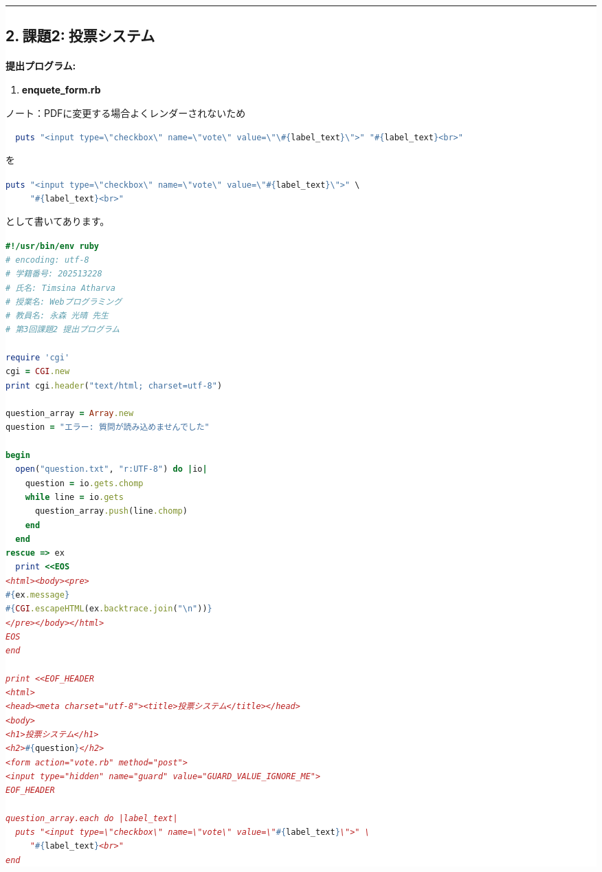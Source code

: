 
---

## 2. 課題2: 投票システム

**提出プログラム:**

1. **enquete_form.rb**  

ノート：PDFに変更する場合よくレンダーされないため
```rb
  puts "<input type=\"checkbox\" name=\"vote\" value=\"\#{label_text}\">" "#{label_text}<br>"
```
を
```rb  
puts "<input type=\"checkbox\" name=\"vote\" value=\"#{label_text}\">" \
     "#{label_text}<br>"
```
として書いてあります。

```rb  
#!/usr/bin/env ruby  
# encoding: utf-8  
# 学籍番号: 202513228  
# 氏名: Timsina Atharva 
# 授業名: Webプログラミング  
# 教員名: 永森 光晴 先生
# 第3回課題2 提出プログラム  

require 'cgi'  
cgi = CGI.new  
print cgi.header("text/html; charset=utf-8")  

question_array = Array.new  
question = "エラー: 質問が読み込めませんでした"  

begin  
  open("question.txt", "r:UTF-8") do |io|  
    question = io.gets.chomp  
    while line = io.gets  
      question_array.push(line.chomp)  
    end  
  end  
rescue => ex  
  print <<EOS  
<html><body><pre>  
#{ex.message}  
#{CGI.escapeHTML(ex.backtrace.join("\n"))}  
</pre></body></html>  
EOS  
end  

print <<EOF_HEADER  
<html>  
<head><meta charset="utf-8"><title>投票システム</title></head>  
<body>  
<h1>投票システム</h1>  
<h2>#{question}</h2>  
<form action="vote.rb" method="post">  
<input type="hidden" name="guard" value="GUARD_VALUE_IGNORE_ME">  
EOF_HEADER  

question_array.each do |label_text|  
  puts "<input type=\"checkbox\" name=\"vote\" value=\"#{label_text}\">" \
     "#{label_text}<br>"
end  
```